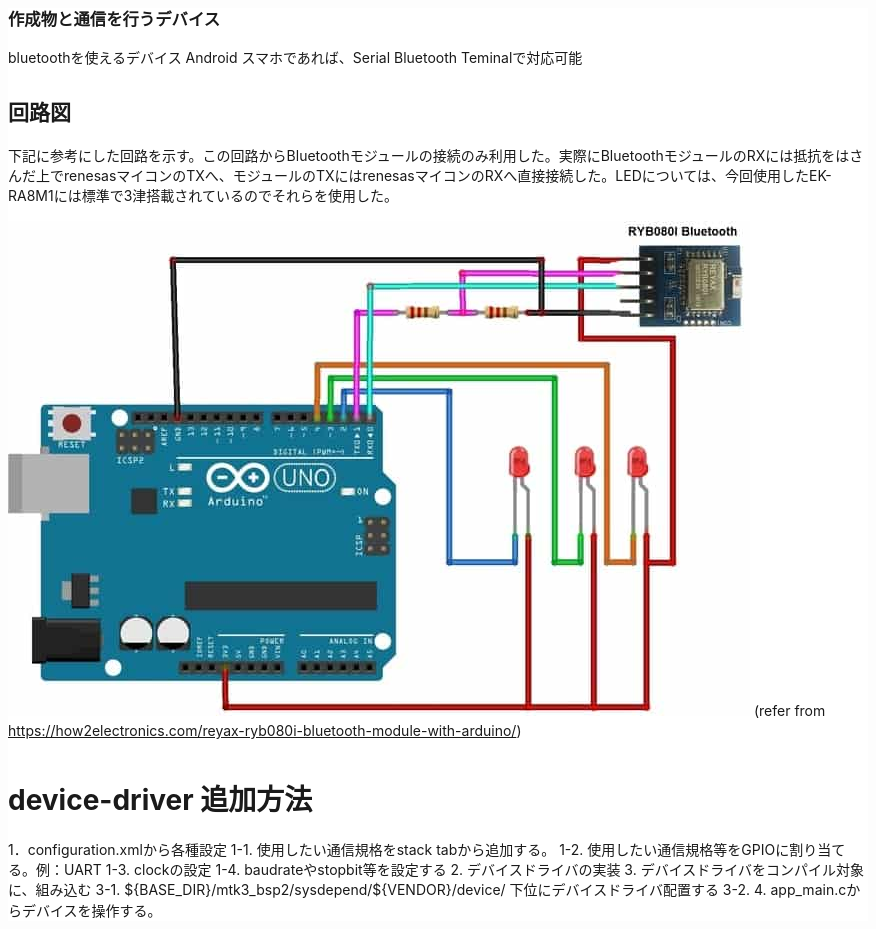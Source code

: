 ### 作成物と通信を行うデバイス
bluetoothを使えるデバイス
Android スマホであれば、Serial Bluetooth Teminalで対応可能

## 回路図

下記に参考にした回路を示す。この回路からBluetoothモジュールの接続のみ利用した。実際にBluetoothモジュールのRXには抵抗をはさんだ上でrenesasマイコンのTXへ、モジュールのTXにはrenesasマイコンのRXへ直接接続した。LEDについては、今回使用したEK-RA8M1には標準で3津搭載されているのでそれらを使用した。



![circuit](./pic/Reyax-RYB080I-LED-Control.jpg)
(refer from https://how2electronics.com/reyax-ryb080i-bluetooth-module-with-arduino/)

# device-driver 追加方法
1．configuration.xmlから各種設定
    1-1. 使用したい通信規格をstack tabから追加する。
    1-2. 使用したい通信規格等をGPIOに割り当てる。例：UART
    1-3. clockの設定
    1-4. baudrateやstopbit等を設定する
2. デバイスドライバの実装
3. デバイスドライバをコンパイル対象に、組み込む
    3-1. \${BASE_DIR}/mtk3_bsp2/sysdepend/\${VENDOR}/device/ 下位にデバイスドライバ配置する
    3-2. 
4. app_main.cからデバイスを操作する。
